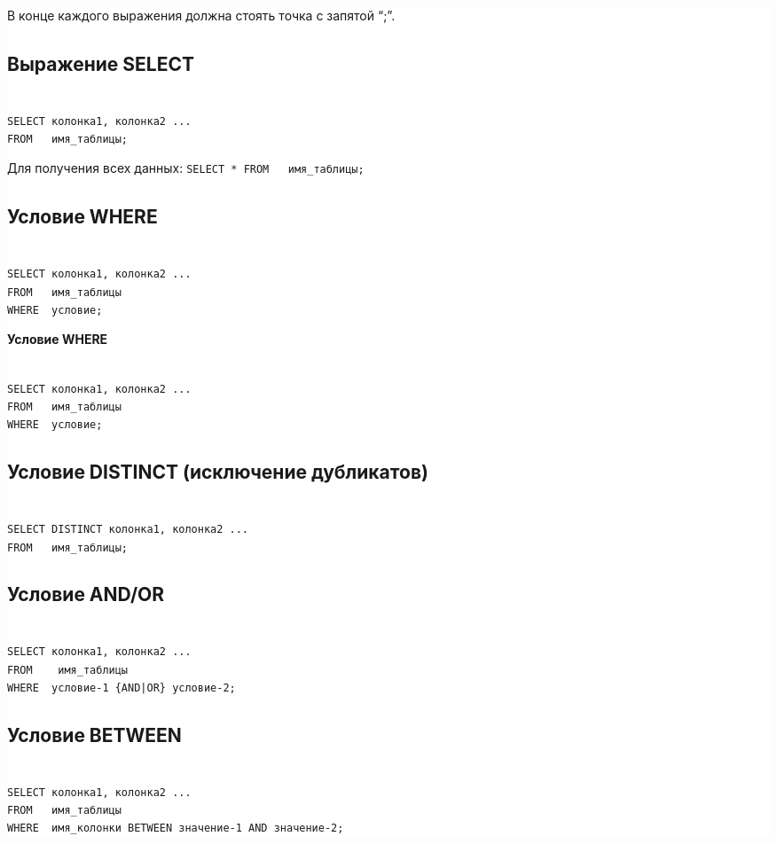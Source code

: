 В конце каждого выражения должна стоять точка с запятой “;”.

## Выражение SELECT

```

SELECT колонка1, колонка2 ...
FROM   имя_таблицы;
```

Для получения всех данных:
`SELECT * FROM   имя_таблицы;`

## Условие WHERE

```

SELECT колонка1, колонка2 ...
FROM   имя_таблицы
WHERE  условие;
```

**Условие WHERE**

```

SELECT колонка1, колонка2 ...
FROM   имя_таблицы
WHERE  условие;
```

## **Условие DISTINCT** (исключение дубликатов)

```

SELECT DISTINCT колонка1, колонка2 ...
FROM   имя_таблицы;
```

## **Условие AND/OR**

```

SELECT колонка1, колонка2 ...
FROM    имя_таблицы
WHERE  условие-1 {AND|OR} условие-2;
```

## **Условие BETWEEN**

```

SELECT колонка1, колонка2 ...
FROM   имя_таблицы
WHERE  имя_колонки BETWEEN значение-1 AND значение-2;
```
